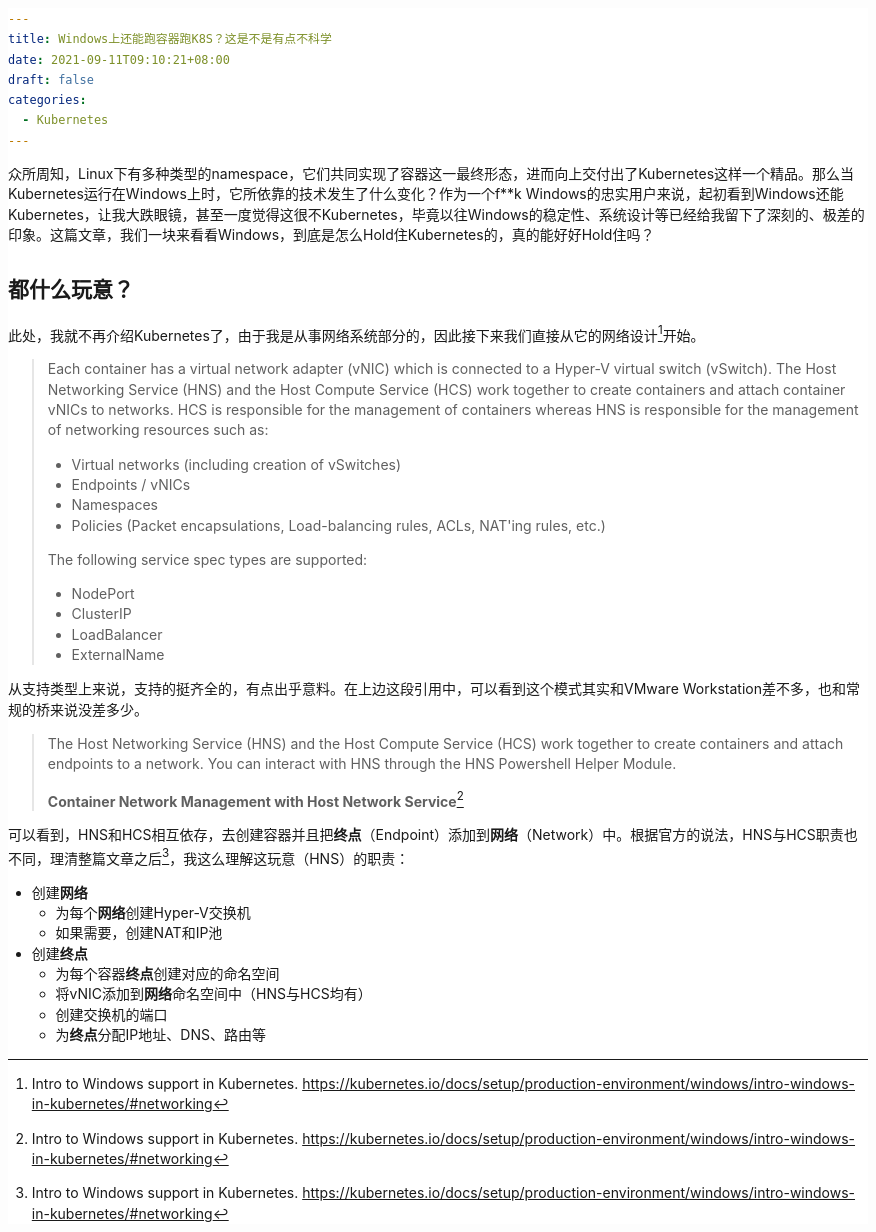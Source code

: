```yaml
---
title: Windows上还能跑容器跑K8S？这是不是有点不科学
date: 2021-09-11T09:10:21+08:00
draft: false
categories:
  - Kubernetes
---
```


众所周知，Linux下有多种类型的namespace，它们共同实现了容器这一最终形态，进而向上交付出了Kubernetes这样一个精品。那么当Kubernetes运行在Windows上时，它所依靠的技术发生了什么变化？作为一个f\*\*k Windows的忠实用户来说，起初看到Windows还能Kubernetes，让我大跌眼镜，甚至一度觉得这很不Kubernetes，毕竟以往Windows的稳定性、系统设计等已经给我留下了深刻的、极差的印象。这篇文章，我们一块来看看Windows，到底是怎么Hold住Kubernetes的，真的能好好Hold住吗？

## 都什么玩意？

此处，我就不再介绍Kubernetes了，由于我是从事网络系统部分的，因此接下来我们直接从它的网络设计[^1]开始。

[^1]: Intro to Windows support in Kubernetes. https://kubernetes.io/docs/setup/production-environment/windows/intro-windows-in-kubernetes/#networking

> Each container has a virtual network adapter (vNIC) which is connected to a Hyper-V virtual switch (vSwitch). The Host Networking Service (HNS) and the Host Compute Service (HCS) work together to create containers and attach container vNICs to networks. HCS is responsible for the management of containers whereas HNS is responsible for the management of networking resources such as:
> 
> * Virtual networks (including creation of vSwitches)
> * Endpoints / vNICs
> * Namespaces
> * Policies (Packet encapsulations, Load-balancing rules, ACLs, NAT'ing rules, etc.)
> 
> The following service spec types are supported:
> * NodePort
> * ClusterIP
> * LoadBalancer
> * ExternalName

从支持类型上来说，支持的挺齐全的，有点出乎意料。在上边这段引用中，可以看到这个模式其实和VMware Workstation差不多，也和常规的桥来说没差多少。

> The Host Networking Service (HNS) and the Host Compute Service (HCS) work together to create containers and attach endpoints to a network. You can interact with HNS through the HNS Powershell Helper Module.
> 
> **Container Network Management with Host Network Service**[^1]

可以看到，HNS和HCS相互依存，去创建容器并且把**终点**（Endpoint）添加到**网络**（Network）中。根据官方的说法，HNS与HCS职责也不同，理清整篇文章之后[^1]，我这么理解这玩意（HNS）的职责：
* 创建**网络**
  * 为每个**网络**创建Hyper-V交换机
  * 如果需要，创建NAT和IP池
* 创建**终点**
  * 为每个容器**终点**创建对应的命名空间
  * 将vNIC添加到**网络**命名空间中（HNS与HCS均有）
  * 创建交换机的端口
  * 为**终点**分配IP地址、DNS、路由等


[^8]: Windows Server Containers. https://docs.microsoft.com/en-us/archive/msdn-magazine/2017/april/containers-bringing-docker-to-windows-developers-with-windows-server-containers
[^6]: Drawbridge. https://www.microsoft.com/en-us/research/project/drawbridge/
[^7]: Donald E. Porter, Silas Boyd-Wickizer, Jon Howell, Reuben Olinsky, Galen Hunt. Rethinking the Library OS from the Top Down. Proceedings of the 16th International Conference on Architectural Support for Programming Languages and Operating Systems (ASPLOS), March 2011. Published by Association for Computing Machinery, Inc. https://www.microsoft.com/en-us/research/wp-content/uploads/2016/02/asplos2011-drawbridge.pdf
[^5]: Containers vs. virtual machines. https://docs.microsoft.com/en-us/virtualization/windowscontainers/about/containers-vs-vm
[^9]: A short introduction to Windows Containers. https://medium.com/@justen.walker/a-short-introduction-to-windows-containers-db5adc0db536
[^4]: Windows and containers. https://docs.microsoft.com/en-us/virtualization/windowscontainers/about/
[^3]: Isolation Modes. https://docs.microsoft.com/en-us/virtualization/windowscontainers/manage-containers/hyperv-container
[^2]: Attacking the VM Worker Process. https://msrc-blog.microsoft.com/2019/09/11/attacking-the-vm-worker-process/
[^13]: Linux Vs Windows Difference: Which Is The Best Operating System?. https://www.softwaretestinghelp.com/linux-vs-windows/
[^12]: https://github.com/flannel-io/flannel/blob/fca1560c91cc44f3c15355b0c2de431a2b7dbf23/backend/vxlan/device_windows.go
[^10]: hcsshim. https://pkg.go.dev/github.com/microsoft/hcsshim